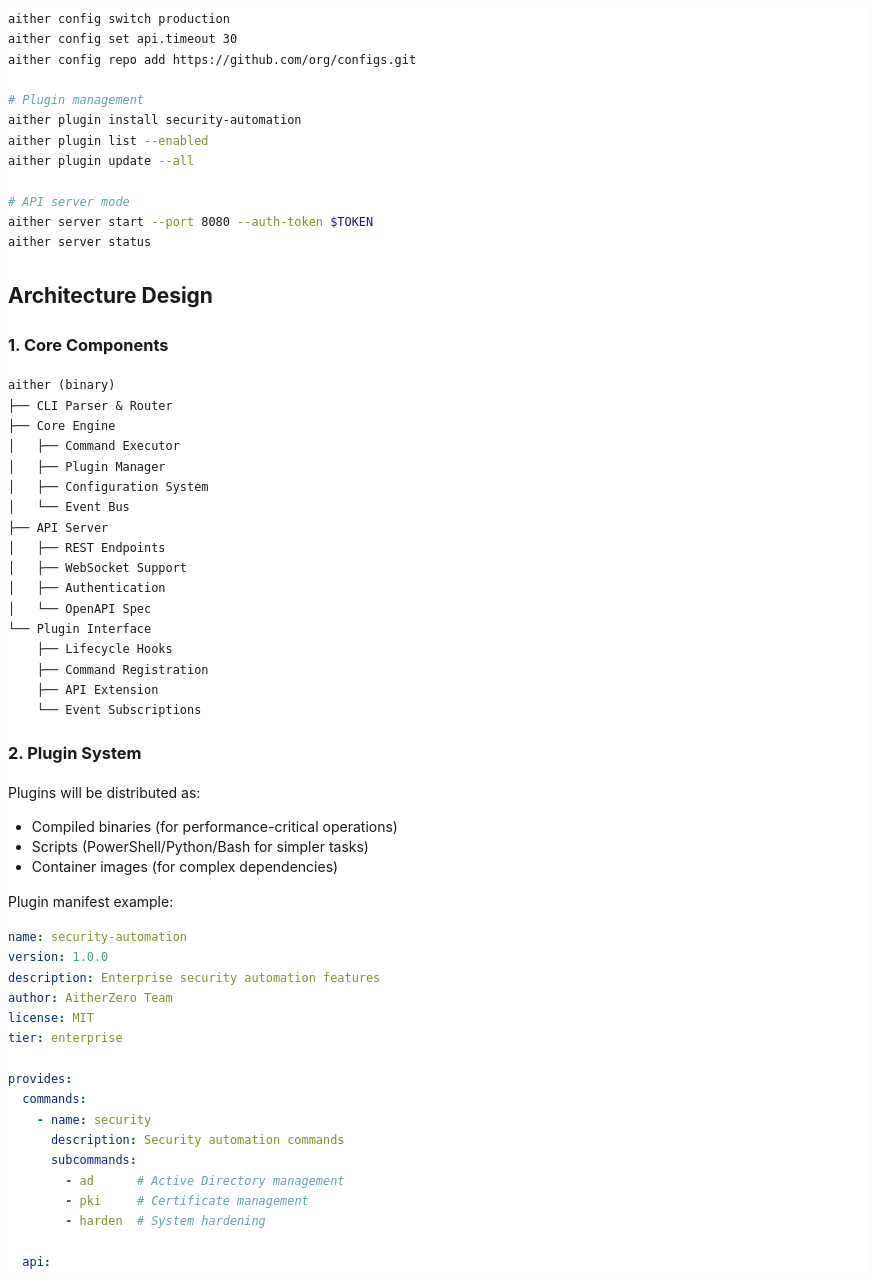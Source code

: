```bash
aither config switch production
aither config set api.timeout 30
aither config repo add https://github.com/org/configs.git

# Plugin management
aither plugin install security-automation
aither plugin list --enabled
aither plugin update --all

# API server mode
aither server start --port 8080 --auth-token $TOKEN
aither server status
```

## Architecture Design

### 1. Core Components

```
aither (binary)
├── CLI Parser & Router
├── Core Engine
│   ├── Command Executor
│   ├── Plugin Manager
│   ├── Configuration System
│   └── Event Bus
├── API Server
│   ├── REST Endpoints
│   ├── WebSocket Support
│   ├── Authentication
│   └── OpenAPI Spec
└── Plugin Interface
    ├── Lifecycle Hooks
    ├── Command Registration
    ├── API Extension
    └── Event Subscriptions
```

### 2. Plugin System

Plugins will be distributed as:
- Compiled binaries (for performance-critical operations)
- Scripts (PowerShell/Python/Bash for simpler tasks)
- Container images (for complex dependencies)

Plugin manifest example:
```yaml
name: security-automation
version: 1.0.0
description: Enterprise security automation features
author: AitherZero Team
license: MIT
tier: enterprise

provides:
  commands:
    - name: security
      description: Security automation commands
      subcommands:
        - ad      # Active Directory management
        - pki     # Certificate management
        - harden  # System hardening

  api:
```